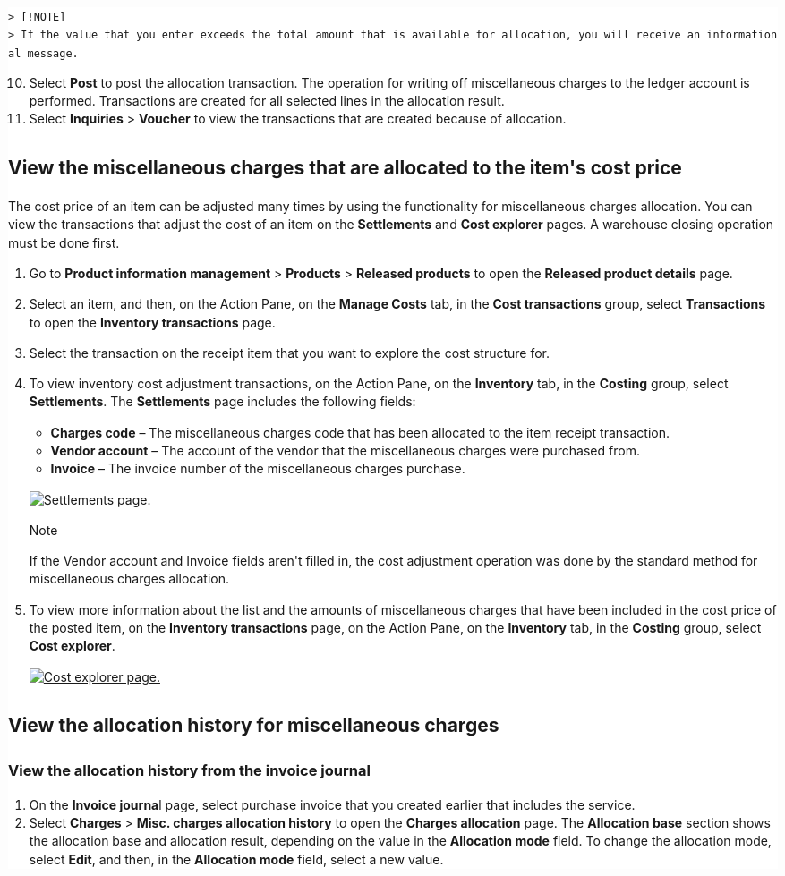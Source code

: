     > [!NOTE]
    > If the value that you enter exceeds the total amount that is available for allocation, you will receive an informational message.

10.    Select **Post** to post the allocation transaction. The operation for writing off miscellaneous charges to the ledger account is performed. Transactions are created for all selected lines in the allocation result.
11.    Select **Inquiries** > **Voucher** to view the transactions that are created because of allocation.

## View the miscellaneous charges that are allocated to the item's cost price
The cost price of an item can be adjusted many times by using the functionality for miscellaneous charges allocation. You can view the transactions that adjust the cost of an item on the **Settlements** and **Cost explorer** pages. A warehouse closing operation must be done first.
1. Go to **Product information management** > **Products** > **Released products** to open the **Released product details** page.
2. Select an item, and then, on the Action Pane, on the **Manage Costs** tab, in the **Cost transactions** group, select **Transactions** to open the **Inventory transactions** page.
3. Select the transaction on the receipt item that you want to explore the cost structure for.
4. To view inventory cost adjustment transactions, on the Action Pane, on the **Inventory** tab, in the **Costing** group, select **Settlements**. The **Settlements** page includes the following fields:

      - **Charges code** – The miscellaneous charges code that has been allocated to the item receipt transaction.
      - **Vendor account** – The account of the vendor that the miscellaneous charges were purchased from.
      - **Invoice** – The invoice number of the miscellaneous charges purchase.
  
      [![Settlements page.](./media/17-settlements.jpg)](./media/17-settlements.jpg)
  
      > [!NOTE]
      > If the Vendor account and Invoice fields aren't filled in, the cost adjustment operation was done by the standard method for miscellaneous charges allocation.
  
5. To view more information about the list and the amounts of miscellaneous charges that have been included in the cost price of the posted item, on the **Inventory transactions** page, on the Action Pane, on the **Inventory** tab, in the **Costing** group, select **Cost explorer**.

    [![Cost explorer page.](./media/18-cost-explorer.jpg)](./media/18-cost-explorer.jpg)
 
## View the allocation history for miscellaneous charges
### View the allocation history from the invoice journal

1. On the **Invoice journa**l page, select purchase invoice that you created earlier that includes the service.
2. Select **Charges** > **Misc. charges allocation history** to open the **Charges allocation** page.
The **Allocation base** section shows the allocation base and allocation result, depending on the value in the **Allocation mode** field. To change the allocation mode, select **Edit**, and then, in the **Allocation mode** field, select a new value.

